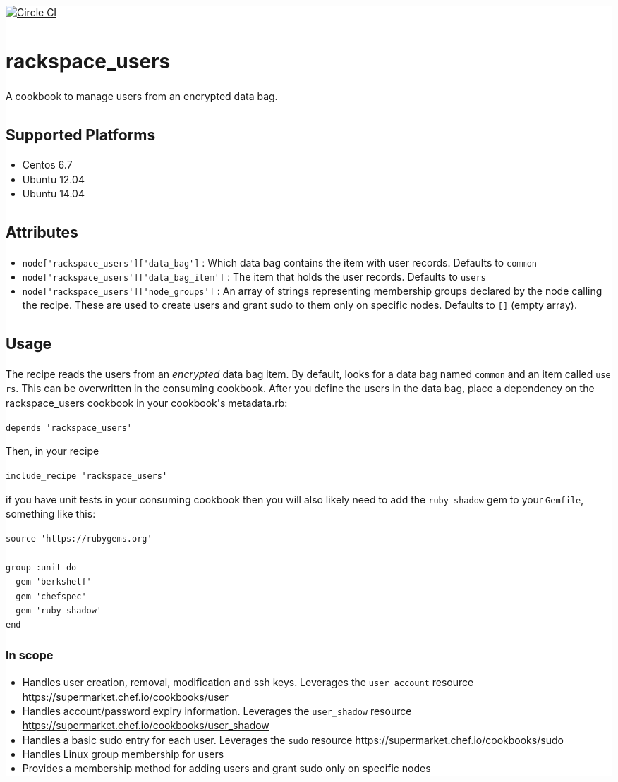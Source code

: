 [![Circle CI](https://circleci.com/gh/rackspace-cookbooks/rackspace_users.svg?style=svg)](https://circleci.com/gh/rackspace-cookbooks/rackspace_users)

# rackspace_users

A cookbook to manage users from an encrypted data bag.

## Supported Platforms

* Centos 6.7
* Ubuntu 12.04
* Ubuntu 14.04

## Attributes

* `node['rackspace_users']['data_bag']` : Which data bag contains the item with user records. Defaults to `common`
* `node['rackspace_users']['data_bag_item']` : The item that holds the user records. Defaults to `users`
* `node['rackspace_users']['node_groups']` : An array of strings representing membership groups declared by the node calling the recipe. These are used to create users and grant sudo to them only on specific nodes. Defaults to `[]` (empty array).

## Usage
The recipe reads the users from an *encrypted* data bag item. By default, looks for a data bag named `common` and an item called `users`. This can be overwritten in the consuming cookbook.
After you define the users in the data bag, place a dependency on the rackspace_users cookbook in your cookbook's metadata.rb:
```
depends 'rackspace_users'
```
Then, in your recipe
```
include_recipe 'rackspace_users'
```
if you have unit tests in your consuming cookbook then you will also likely need to add the `ruby-shadow` gem to your `Gemfile`, something like this:

```
source 'https://rubygems.org'

group :unit do
  gem 'berkshelf'
  gem 'chefspec'
  gem 'ruby-shadow'
end
```

### In scope
 * Handles user creation, removal, modification and ssh keys. Leverages the `user_account` resource https://supermarket.chef.io/cookbooks/user
 * Handles account/password expiry information. Leverages the `user_shadow` resource https://supermarket.chef.io/cookbooks/user_shadow
 * Handles a basic sudo entry for each user. Leverages the `sudo` resource https://supermarket.chef.io/cookbooks/sudo
 * Handles Linux group membership for users
 * Provides a membership method for adding users and grant sudo only on specific nodes
